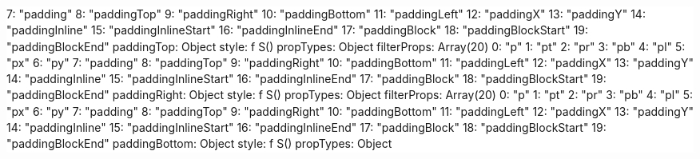7: "padding"
8: "paddingTop"
9: "paddingRight"
10: "paddingBottom"
11: "paddingLeft"
12: "paddingX"
13: "paddingY"
14: "paddingInline"
15: "paddingInlineStart"
16: "paddingInlineEnd"
17: "paddingBlock"
18: "paddingBlockStart"
19: "paddingBlockEnd"
paddingTop: Object
style: f S()
propTypes: Object
filterProps: Array(20)
0: "p"
1: "pt"
2: "pr"
3: "pb"
4: "pl"
5: "px"
6: "py"
7: "padding"
8: "paddingTop"
9: "paddingRight"
10: "paddingBottom"
11: "paddingLeft"
12: "paddingX"
13: "paddingY"
14: "paddingInline"
15: "paddingInlineStart"
16: "paddingInlineEnd"
17: "paddingBlock"
18: "paddingBlockStart"
19: "paddingBlockEnd"
paddingRight: Object
style: f S()
propTypes: Object
filterProps: Array(20)
0: "p"
1: "pt"
2: "pr"
3: "pb"
4: "pl"
5: "px"
6: "py"
7: "padding"
8: "paddingTop"
9: "paddingRight"
10: "paddingBottom"
11: "paddingLeft"
12: "paddingX"
13: "paddingY"
14: "paddingInline"
15: "paddingInlineStart"
16: "paddingInlineEnd"
17: "paddingBlock"
18: "paddingBlockStart"
19: "paddingBlockEnd"
paddingBottom: Object
style: f S()
propTypes: Object